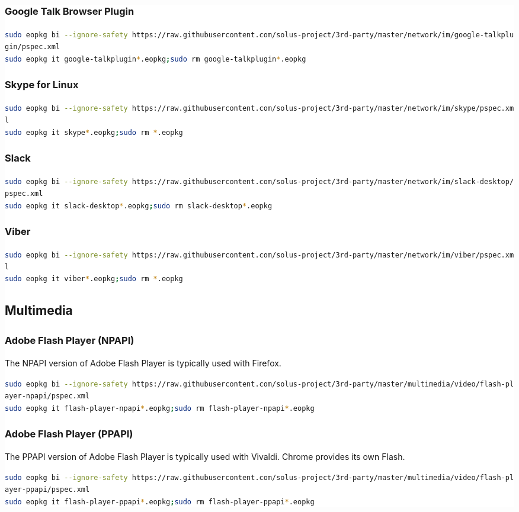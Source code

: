 ### Google Talk Browser Plugin

``` bash
sudo eopkg bi --ignore-safety https://raw.githubusercontent.com/solus-project/3rd-party/master/network/im/google-talkplugin/pspec.xml
sudo eopkg it google-talkplugin*.eopkg;sudo rm google-talkplugin*.eopkg
```

### Skype for Linux

``` bash
sudo eopkg bi --ignore-safety https://raw.githubusercontent.com/solus-project/3rd-party/master/network/im/skype/pspec.xml
sudo eopkg it skype*.eopkg;sudo rm *.eopkg
```

### Slack

``` bash
sudo eopkg bi --ignore-safety https://raw.githubusercontent.com/solus-project/3rd-party/master/network/im/slack-desktop/pspec.xml
sudo eopkg it slack-desktop*.eopkg;sudo rm slack-desktop*.eopkg
```

### Viber

``` bash
sudo eopkg bi --ignore-safety https://raw.githubusercontent.com/solus-project/3rd-party/master/network/im/viber/pspec.xml
sudo eopkg it viber*.eopkg;sudo rm *.eopkg
```

## Multimedia

### Adobe Flash Player (NPAPI)

The NPAPI version of Adobe Flash Player is typically used with Firefox.

``` bash
sudo eopkg bi --ignore-safety https://raw.githubusercontent.com/solus-project/3rd-party/master/multimedia/video/flash-player-npapi/pspec.xml
sudo eopkg it flash-player-npapi*.eopkg;sudo rm flash-player-npapi*.eopkg
```

### Adobe Flash Player (PPAPI)

The PPAPI version of Adobe Flash Player is typically used with Vivaldi. Chrome provides its own Flash.

``` bash
sudo eopkg bi --ignore-safety https://raw.githubusercontent.com/solus-project/3rd-party/master/multimedia/video/flash-player-ppapi/pspec.xml
sudo eopkg it flash-player-ppapi*.eopkg;sudo rm flash-player-ppapi*.eopkg
```
